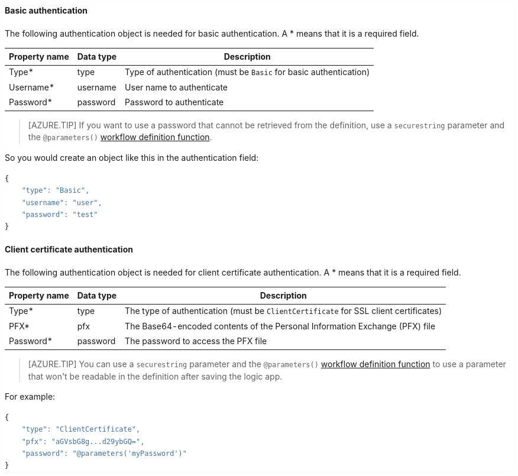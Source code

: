 #### <a name="basic-authentication"></a>Basic authentication

The following authentication object is needed for basic authentication.
A * means that it is a required field.

|Property name|Data type|Description|
|---|---|---|
|Type*|type|Type of authentication (must be `Basic` for basic authentication)|
|Username*|username|User name to authenticate|
|Password*|password|Password to authenticate|

>[AZURE.TIP] If you want to use a password that cannot be retrieved from the definition, use a `securestring` parameter and the `@parameters()` [workflow definition function](http://aka.ms/logicappdocs).

So you would create an object like this in the authentication field:

```javascript
{
    "type": "Basic",
    "username": "user",
    "password": "test"
}
```

#### <a name="client-certificate-authentication"></a>Client certificate authentication

The following authentication object is needed for client certificate authentication. A * means that it is a required field.

|Property name|Data type|Description|
|---|---|---|
|Type*|type|The type of authentication (must be `ClientCertificate` for SSL client certificates)|
|PFX*|pfx|The Base64-encoded contents of the Personal Information Exchange (PFX) file|
|Password*|password|The password to access the PFX file|

>[AZURE.TIP] You can use a `securestring` parameter and the `@parameters()` [workflow definition function](http://aka.ms/logicappdocs) to use a parameter that won't be readable in the definition after saving the logic app.

For example:

```javascript
{
    "type": "ClientCertificate",
    "pfx": "aGVsbG8g...d29ybGQ=",
    "password": "@parameters('myPassword')"
}
```
